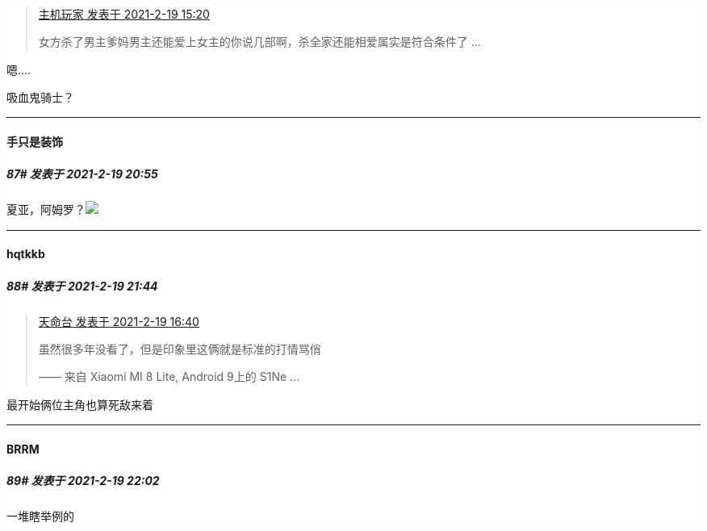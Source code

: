 <blockquote><a href="httphttps://bbs.saraba1st.com/2b/forum.php?mod=redirect&amp;goto=findpost&amp;pid=50377745&amp;ptid=1988299" target="_blank">主机玩家 发表于 2021-2-19 15:20</a>

女方杀了男主爹妈男主还能爱上女主的你说几部啊，杀全家还能相爱属实是符合条件了 ...</blockquote>
嗯....


吸血鬼骑士？







*****

####  手只是装饰  
##### 87#       发表于 2021-2-19 20:55




夏亚，阿姆罗？<img src="https://static.saraba1st.com/image/smiley/face2017/001.png" referrerpolicy="no-referrer">







*****

####  hqtkkb  
##### 88#       发表于 2021-2-19 21:44



<blockquote><a href="httphttps://bbs.saraba1st.com/2b/forum.php?mod=redirect&amp;goto=findpost&amp;pid=50378579&amp;ptid=1988299" target="_blank">天命台 发表于 2021-2-19 16:40</a>

虽然很多年没看了，但是印象里这俩就是标准的打情骂俏


—— 来自 Xiaomi MI 8 Lite, Android 9上的 S1Ne ...</blockquote>
最开始俩位主角也算死敌来着







*****

####  BRRM  
##### 89#       发表于 2021-2-19 22:02




一堆瞎举例的






